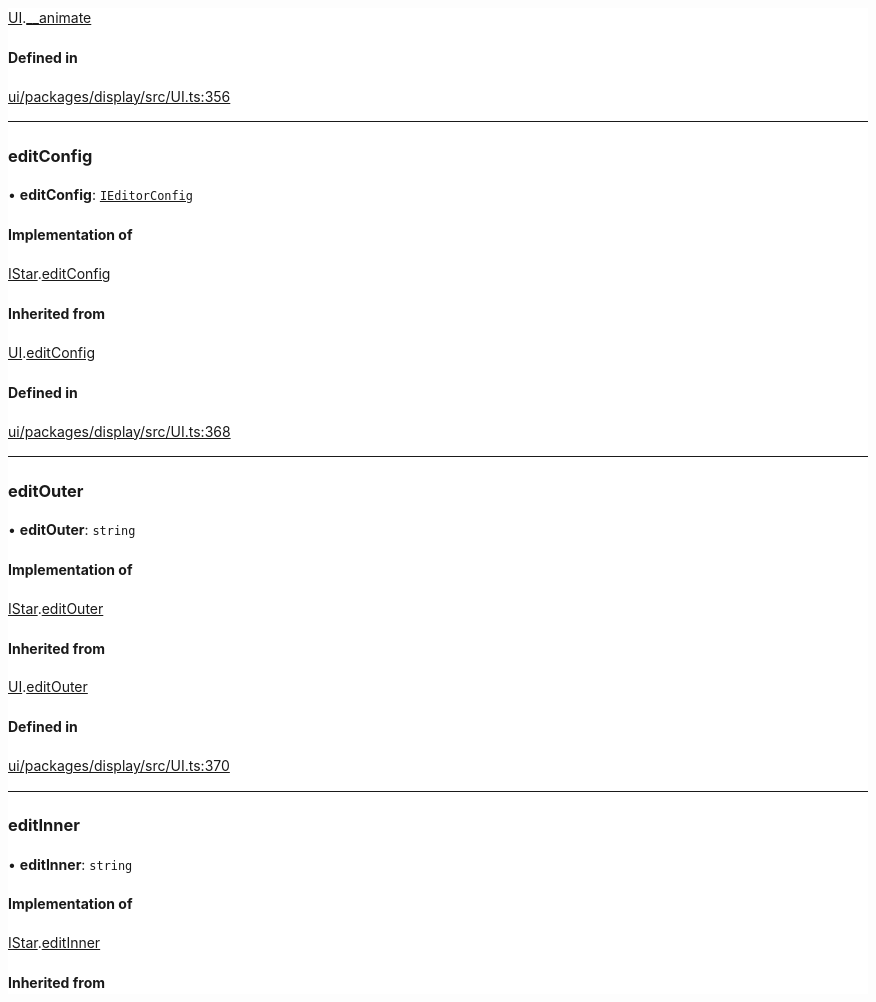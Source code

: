 [UI](UI.md).[__animate](UI.md#__animate)

#### Defined in

[ui/packages/display/src/UI.ts:356](https://github.com/leaferjs/leafer-ui/blob/c3451ed/packages/display/src/UI.ts#L356)

___

### editConfig

• **editConfig**: [`IEditorConfig`](../interfaces/IEditorConfig.md)

#### Implementation of

[IStar](../interfaces/IStar.md).[editConfig](../interfaces/IStar.md#editconfig)

#### Inherited from

[UI](UI.md).[editConfig](UI.md#editconfig)

#### Defined in

[ui/packages/display/src/UI.ts:368](https://github.com/leaferjs/leafer-ui/blob/c3451ed/packages/display/src/UI.ts#L368)

___

### editOuter

• **editOuter**: `string`

#### Implementation of

[IStar](../interfaces/IStar.md).[editOuter](../interfaces/IStar.md#editouter)

#### Inherited from

[UI](UI.md).[editOuter](UI.md#editouter)

#### Defined in

[ui/packages/display/src/UI.ts:370](https://github.com/leaferjs/leafer-ui/blob/c3451ed/packages/display/src/UI.ts#L370)

___

### editInner

• **editInner**: `string`

#### Implementation of

[IStar](../interfaces/IStar.md).[editInner](../interfaces/IStar.md#editinner)

#### Inherited from
